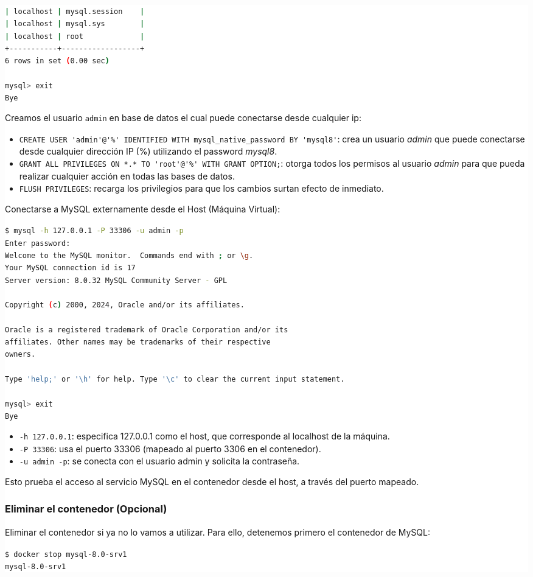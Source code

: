 ```bash
| localhost | mysql.session    |
| localhost | mysql.sys        |
| localhost | root             |
+-----------+------------------+
6 rows in set (0.00 sec)

mysql> exit
Bye
```

Creamos el usuario `admin` en base de datos el cual puede conectarse desde cualquier ip:

* `CREATE USER 'admin'@'%' IDENTIFIED WITH mysql_native_password BY 'mysql8'`: crea un usuario _admin_ que puede conectarse desde cualquier dirección IP (%) utilizando el password _mysql8_.
* `GRANT ALL PRIVILEGES ON *.* TO 'root'@'%' WITH GRANT OPTION;`: otorga todos los permisos al usuario _admin_ para que pueda realizar cualquier acción en todas las bases de datos.
* `FLUSH PRIVILEGES`: recarga los privilegios para que los cambios surtan efecto de inmediato.

Conectarse a MySQL externamente desde el Host (Máquina Virtual):

```bash
$ mysql -h 127.0.0.1 -P 33306 -u admin -p
Enter password:
Welcome to the MySQL monitor.  Commands end with ; or \g.
Your MySQL connection id is 17
Server version: 8.0.32 MySQL Community Server - GPL

Copyright (c) 2000, 2024, Oracle and/or its affiliates.

Oracle is a registered trademark of Oracle Corporation and/or its
affiliates. Other names may be trademarks of their respective
owners.

Type 'help;' or '\h' for help. Type '\c' to clear the current input statement.

mysql> exit
Bye
```

* `-h 127.0.0.1`: especifica 127.0.0.1 como el host, que corresponde al localhost de la máquina.
* `-P 33306`: usa el puerto 33306 (mapeado al puerto 3306 en el contenedor).
* `-u admin -p`: se conecta con el usuario admin y solicita la contraseña.

Esto prueba el acceso al servicio MySQL en el contenedor desde el host, a través del puerto mapeado.

### Eliminar el contenedor (Opcional)

Eliminar el contenedor si ya no lo vamos a utilizar. Para ello, detenemos primero el contenedor de MySQL:

```bash
$ docker stop mysql-8.0-srv1
mysql-8.0-srv1
```

